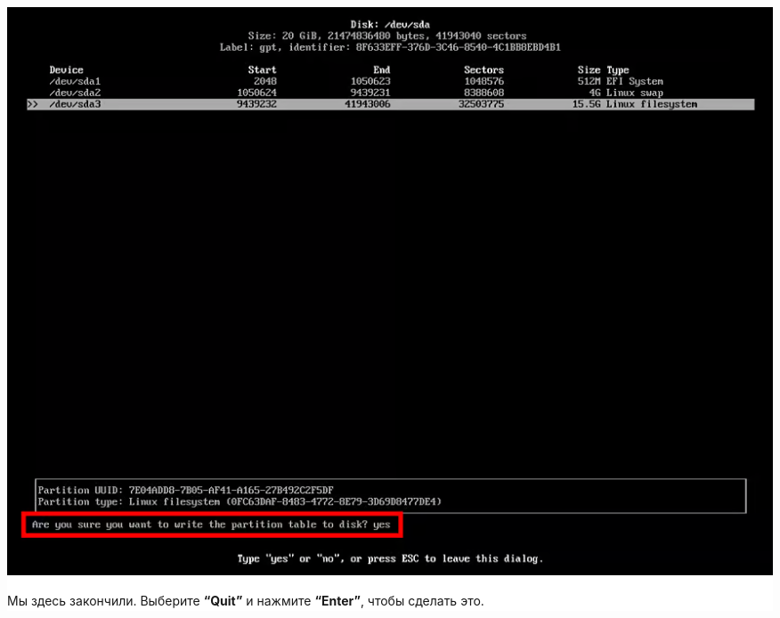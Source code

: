 ![Alt text](assets/images/image-22.png)

Мы здесь закончили. Выберите **“Quit”** и нажмите **“Enter”**, чтобы сделать это.
